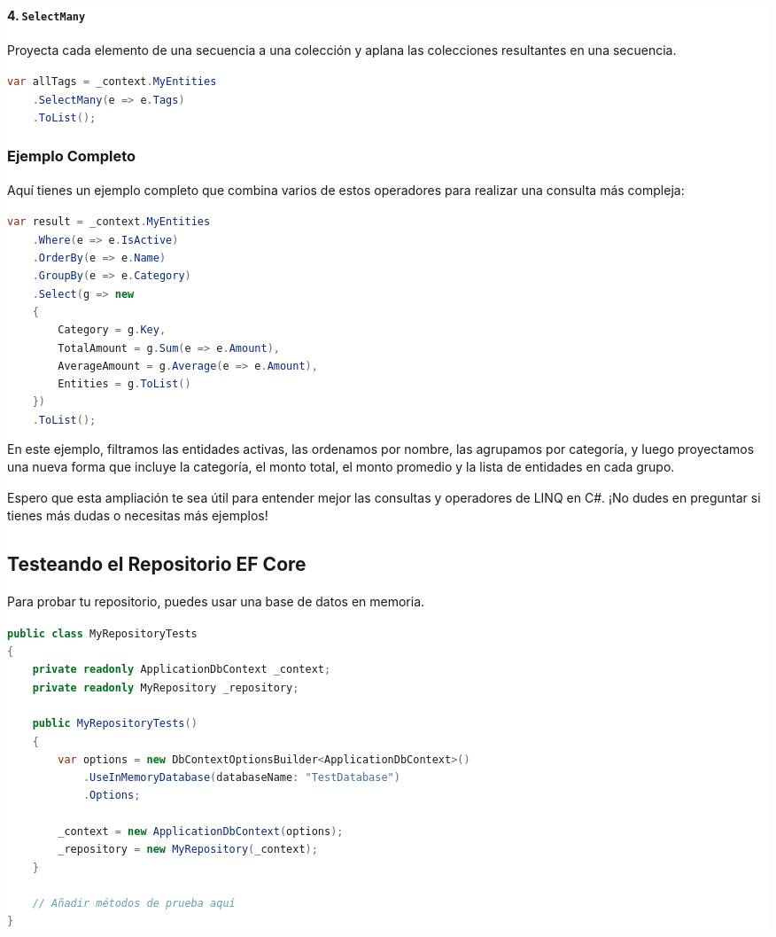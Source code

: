 #### 4. `SelectMany`
Proyecta cada elemento de una secuencia a una colección y aplana las colecciones resultantes en una secuencia.

```csharp
var allTags = _context.MyEntities
    .SelectMany(e => e.Tags)
    .ToList();
```

### Ejemplo Completo

Aquí tienes un ejemplo completo que combina varios de estos operadores para realizar una consulta más compleja:

```csharp
var result = _context.MyEntities
    .Where(e => e.IsActive)
    .OrderBy(e => e.Name)
    .GroupBy(e => e.Category)
    .Select(g => new
    {
        Category = g.Key,
        TotalAmount = g.Sum(e => e.Amount),
        AverageAmount = g.Average(e => e.Amount),
        Entities = g.ToList()
    })
    .ToList();
```

En este ejemplo, filtramos las entidades activas, las ordenamos por nombre, las agrupamos por categoría, y luego proyectamos una nueva forma que incluye la categoría, el monto total, el monto promedio y la lista de entidades en cada grupo.

Espero que esta ampliación te sea útil para entender mejor las consultas y operadores de LINQ en C#. ¡No dudes en preguntar si tienes más dudas o necesitas más ejemplos!

## Testeando el Repositorio EF Core

Para probar tu repositorio, puedes usar una base de datos en memoria.

```csharp
public class MyRepositoryTests
{
    private readonly ApplicationDbContext _context;
    private readonly MyRepository _repository;

    public MyRepositoryTests()
    {
        var options = new DbContextOptionsBuilder<ApplicationDbContext>()
            .UseInMemoryDatabase(databaseName: "TestDatabase")
            .Options;

        _context = new ApplicationDbContext(options);
        _repository = new MyRepository(_context);
    }

    // Añadir métodos de prueba aquí
}
```
